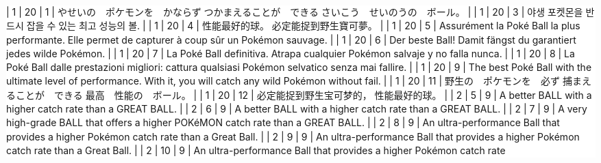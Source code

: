| 1       | 20               | 1           | やせいの　ポケモンを　かならず
つかまえることが　できる
さいこう　せいのうの　ボール。                                                                                                                       |
| 1       | 20               | 3           | 야생 포켓몬을 반드시
잡을 수 있는
최고 성능의 볼.                                                                                                                                      |
| 1       | 20               | 4           | 性能最好的球。
必定能捉到野生寶可夢。                                                                                                                                                |
| 1       | 20               | 5           | Assurément la Poké Ball la plus performante.
Elle permet de capturer à coup sûr un Pokémon
sauvage.                                                                |
| 1       | 20               | 6           | Der beste Ball! Damit fängst du garantiert jedes
wilde Pokémon.                                                                                                    |
| 1       | 20               | 7           | La Poké Ball definitiva. Atrapa cualquier Pokémon
salvaje y no falla nunca.                                                                                        |
| 1       | 20               | 8           | La Poké Ball dalle prestazioni migliori: cattura
qualsiasi Pokémon selvatico senza mai fallire.                                                                    |
| 1       | 20               | 9           | The best Poké Ball with the ultimate level of
performance. With it, you will catch any wild
Pokémon without fail.                                                  |
| 1       | 20               | 11          | 野生の　ポケモンを　必ず
捕まえることが　できる
最高　性能の　ボール。                                                                                                                               |
| 1       | 20               | 12          | 必定能捉到野生宝可梦的，
性能最好的球。                                                                                                                                               |
| 2       | 5                | 9           | A better BALL with
a higher catch rate
than a GREAT BALL.                                                                                                          |
| 2       | 6                | 9           | A better BALL with
a higher catch rate
than a GREAT BALL.                                                                                                          |
| 2       | 7                | 9           | A very high-grade BALL that offers
a higher POKéMON catch rate than
a GREAT BALL.                                                                                  |
| 2       | 8                | 9           | An ultra-performance Ball that
provides a higher Pokémon catch rate
than a Great Ball.                                                                             |
| 2       | 9                | 9           | An ultra-performance Ball that
provides a higher Pokémon catch rate
than a Great Ball.                                                                             |
| 2       | 10               | 9           | An ultra-performance Ball that
provides a higher Pokémon catch rate